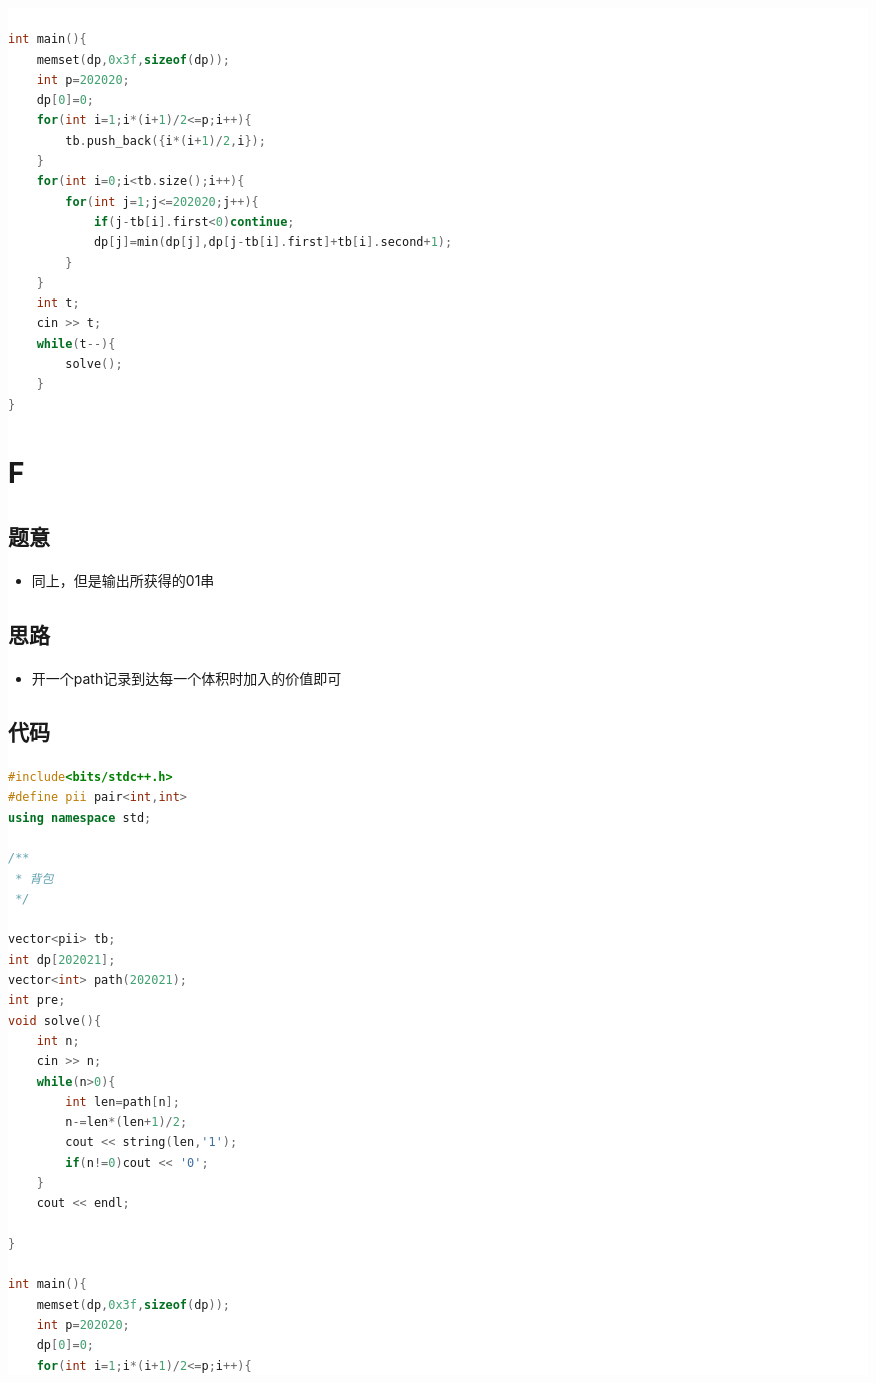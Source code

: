 ```cpp

int main(){
    memset(dp,0x3f,sizeof(dp));
    int p=202020;
    dp[0]=0;
    for(int i=1;i*(i+1)/2<=p;i++){
        tb.push_back({i*(i+1)/2,i});
    }
    for(int i=0;i<tb.size();i++){
        for(int j=1;j<=202020;j++){
            if(j-tb[i].first<0)continue;
            dp[j]=min(dp[j],dp[j-tb[i].first]+tb[i].second+1);
        }
    }
    int t;
    cin >> t;
    while(t--){
        solve();
    }
}
```
# F
## 题意
- 同上，但是输出所获得的01串
## 思路
- 开一个path记录到达每一个体积时加入的价值即可
## 代码
```cpp
#include<bits/stdc++.h>
#define pii pair<int,int>
using namespace std;

/**
 * 背包
 */

vector<pii> tb;
int dp[202021];
vector<int> path(202021);
int pre;
void solve(){
    int n;
    cin >> n;
    while(n>0){
        int len=path[n];
        n-=len*(len+1)/2;
        cout << string(len,'1');
        if(n!=0)cout << '0';
    }
    cout << endl;

}

int main(){
    memset(dp,0x3f,sizeof(dp));
    int p=202020;
    dp[0]=0;
    for(int i=1;i*(i+1)/2<=p;i++){
```